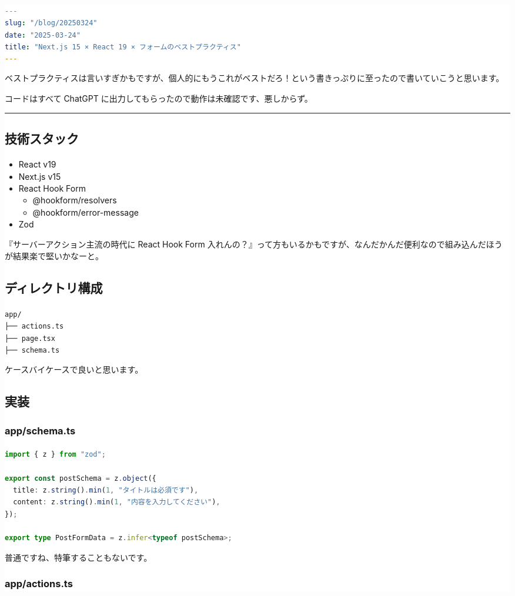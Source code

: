 ```yaml
---
slug: "/blog/20250324"
date: "2025-03-24"
title: "Next.js 15 × React 19 × フォームのベストプラクティス"
---
```


ベストプラクティスは言いすぎかもですが、個人的にもうこれがベストだろ！という書きっぷりに至ったので書いていこうと思います。

コードはすべて ChatGPT に出力してもらったので動作は未確認です、悪しからず。

---

## 技術スタック

- React v19
- Next.js v15
- React Hook Form
  - @hookform/resolvers
  - @hookform/error-message
- Zod

『サーバーアクション主流の時代に React Hook Form 入れんの？』って方もいるかもですが、なんだかんだ便利なので組み込んだほうが結果楽で堅いかなーと。

## ディレクトリ構成

```txt
app/
├── actions.ts
├── page.tsx
├── schema.ts
```

ケースバイケースで良いと思います。

## 実装

### app/schema.ts

```ts
import { z } from "zod";

export const postSchema = z.object({
  title: z.string().min(1, "タイトルは必須です"),
  content: z.string().min(1, "内容を入力してください"),
});

export type PostFormData = z.infer<typeof postSchema>;
```

普通ですね、特筆することもないです。

### app/actions.ts
